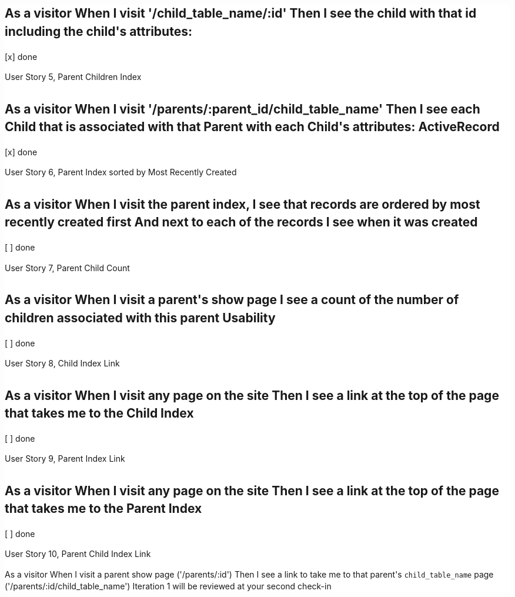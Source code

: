 As a visitor
When I visit '/child_table_name/:id'
Then I see the child with that id including the child's attributes:
------------------------------------------------
[x] done

User Story 5, Parent Children Index

As a visitor
When I visit '/parents/:parent_id/child_table_name'
Then I see each Child that is associated with that Parent with each Child's attributes:
ActiveRecord
------------------------------------------------
[x] done

User Story 6, Parent Index sorted by Most Recently Created

As a visitor
When I visit the parent index,
I see that records are ordered by most recently created first
And next to each of the records I see when it was created
------------------------------------------------
[ ] done

User Story 7, Parent Child Count

As a visitor
When I visit a parent's show page
I see a count of the number of children associated with this parent
Usability
------------------------------------------------
[ ] done

User Story 8, Child Index Link

As a visitor
When I visit any page on the site
Then I see a link at the top of the page that takes me to the Child Index
------------------------------------------------
[ ] done

User Story 9, Parent Index Link

As a visitor
When I visit any page on the site
Then I see a link at the top of the page that takes me to the Parent Index
------------------------------------------------
[ ] done

User Story 10, Parent Child Index Link

As a visitor
When I visit a parent show page ('/parents/:id')
Then I see a link to take me to that parent's `child_table_name` page ('/parents/:id/child_table_name')
Iteration 1 will be reviewed at your second check-in
